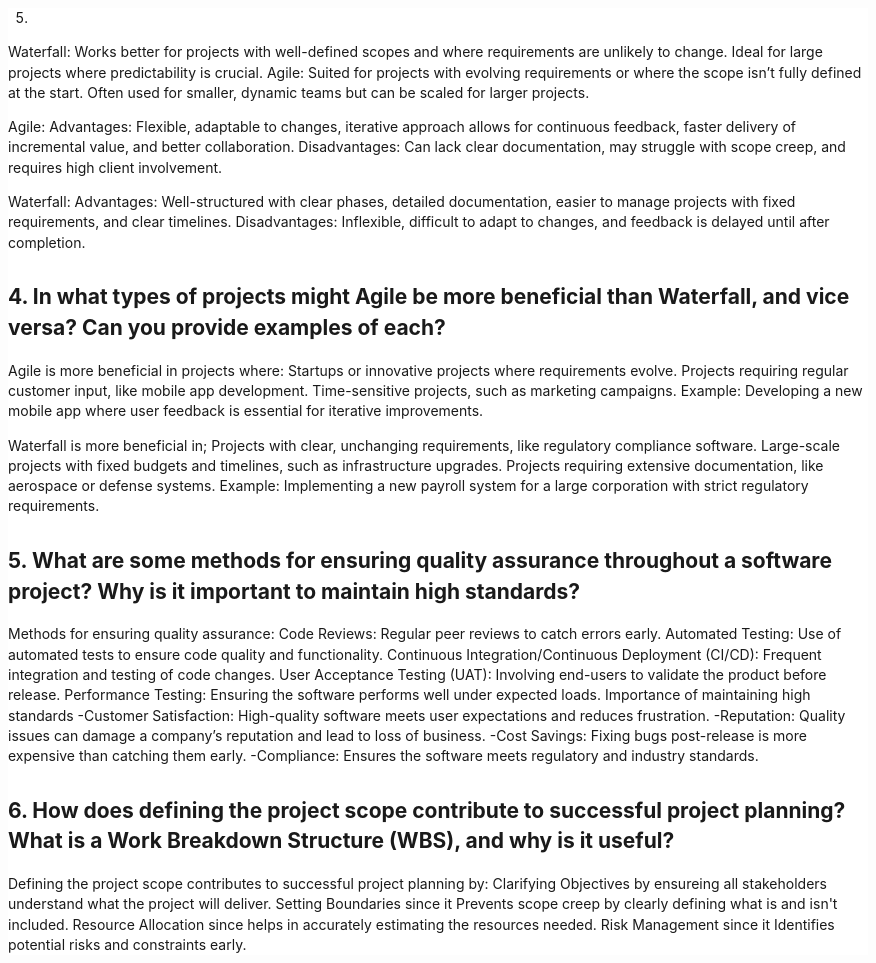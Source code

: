 5. 
Waterfall: Works better for projects with well-defined scopes and where requirements are unlikely to change. Ideal for large projects where predictability is crucial.
Agile: Suited for projects with evolving requirements or where the scope isn’t fully defined at the start. Often used for smaller, dynamic teams but can be scaled for larger projects.

Agile:
Advantages: Flexible, adaptable to changes, iterative approach allows for continuous feedback, faster delivery of incremental value, and better collaboration.
Disadvantages: Can lack clear documentation, may struggle with scope creep, and requires high client involvement.

Waterfall:
Advantages: Well-structured with clear phases, detailed documentation, easier to manage projects with fixed requirements, and clear timelines.
Disadvantages: Inflexible, difficult to adapt to changes, and feedback is delayed until after completion.

## 4. In what types of projects might Agile be more beneficial than Waterfall, and vice versa? Can you provide examples of each?
Agile is more beneficial in projects where:
Startups or innovative projects where requirements evolve.
Projects requiring regular customer input, like mobile app development.
Time-sensitive projects, such as marketing campaigns.
Example: Developing a new mobile app where user feedback is essential for iterative improvements.

Waterfall is more beneficial in;
Projects with clear, unchanging requirements, like regulatory compliance software.
Large-scale projects with fixed budgets and timelines, such as infrastructure upgrades.
Projects requiring extensive documentation, like aerospace or defense systems.
Example: Implementing a new payroll system for a large corporation with strict regulatory requirements.
## 5. What are some methods for ensuring quality assurance throughout a software project? Why is it important to maintain high standards?
Methods for ensuring quality assurance:
Code Reviews: Regular peer reviews to catch errors early.
Automated Testing: Use of automated tests to ensure code quality and functionality.
Continuous Integration/Continuous Deployment (CI/CD): Frequent integration and testing of code changes.
User Acceptance Testing (UAT): Involving end-users to validate the product before release.
Performance Testing: Ensuring the software performs well under expected loads.
Importance of maintaining high standards
-Customer Satisfaction: High-quality software meets user expectations and reduces frustration.
-Reputation: Quality issues can damage a company’s reputation and lead to loss of business.
-Cost Savings: Fixing bugs post-release is more expensive than catching them early.
-Compliance: Ensures the software meets regulatory and industry standards.

## 6. How does defining the project scope contribute to successful project planning? What is a Work Breakdown Structure (WBS), and why is it useful?
Defining the project scope contributes to successful project planning by:
Clarifying Objectives by ensureing all stakeholders understand what the project will deliver.
Setting Boundaries since it Prevents scope creep by clearly defining what is and isn't included.
Resource Allocation since helps in accurately estimating the resources needed.
Risk Management since it Identifies potential risks and constraints early.
